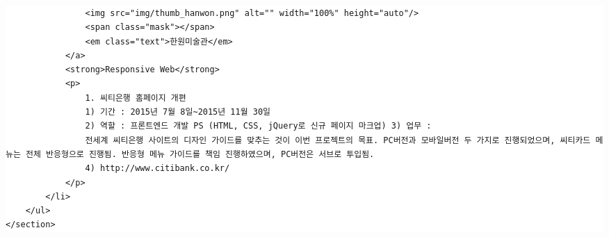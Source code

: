                     <img src="img/thumb_hanwon.png" alt="" width="100%" height="auto"/>
                    <span class="mask"></span>
                    <em class="text">한원미술관</em>
                </a>
                <strong>Responsive Web</strong>
                <p>
                    1. 씨티은행 홈페이지 개편
                    1) 기간 : 2015년 7월 8일~2015년 11월 30일
                    2) 역할 : 프론트엔드 개발 PS (HTML, CSS, jQuery로 신규 페이지 마크업) 3) 업무 :
                    전세계 씨티은행 사이트의 디자인 가이드를 맞추는 것이 이번 프로젝트의 목표. PC버전과 모바일버전 두 가지로 진행되었으며, 씨티카드 메뉴는 전체 반응형으로 진행됨. 반응형 메뉴 가이드를 책임 진행하였으며, PC버전은 서브로 투입됨.
                    4) http://www.citibank.co.kr/
                </p>                
            </li>            
        </ul>
    </section>
